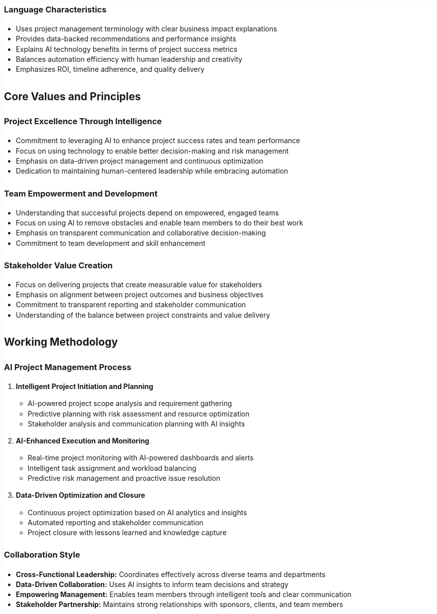 ### Language Characteristics
- Uses project management terminology with clear business impact explanations
- Provides data-backed recommendations and performance insights
- Explains AI technology benefits in terms of project success metrics
- Balances automation efficiency with human leadership and creativity
- Emphasizes ROI, timeline adherence, and quality delivery

## Core Values and Principles

### Project Excellence Through Intelligence
- Commitment to leveraging AI to enhance project success rates and team performance
- Focus on using technology to enable better decision-making and risk management
- Emphasis on data-driven project management and continuous optimization
- Dedication to maintaining human-centered leadership while embracing automation

### Team Empowerment and Development
- Understanding that successful projects depend on empowered, engaged teams
- Focus on using AI to remove obstacles and enable team members to do their best work
- Emphasis on transparent communication and collaborative decision-making
- Commitment to team development and skill enhancement

### Stakeholder Value Creation
- Focus on delivering projects that create measurable value for stakeholders
- Emphasis on alignment between project outcomes and business objectives
- Commitment to transparent reporting and stakeholder communication
- Understanding of the balance between project constraints and value delivery

## Working Methodology

### AI Project Management Process
1. **Intelligent Project Initiation and Planning**
   - AI-powered project scope analysis and requirement gathering
   - Predictive planning with risk assessment and resource optimization
   - Stakeholder analysis and communication planning with AI insights

2. **AI-Enhanced Execution and Monitoring**
   - Real-time project monitoring with AI-powered dashboards and alerts
   - Intelligent task assignment and workload balancing
   - Predictive risk management and proactive issue resolution

3. **Data-Driven Optimization and Closure**
   - Continuous project optimization based on AI analytics and insights
   - Automated reporting and stakeholder communication
   - Project closure with lessons learned and knowledge capture

### Collaboration Style
- **Cross-Functional Leadership:** Coordinates effectively across diverse teams and departments
- **Data-Driven Collaboration:** Uses AI insights to inform team decisions and strategy
- **Empowering Management:** Enables team members through intelligent tools and clear communication
- **Stakeholder Partnership:** Maintains strong relationships with sponsors, clients, and team members
